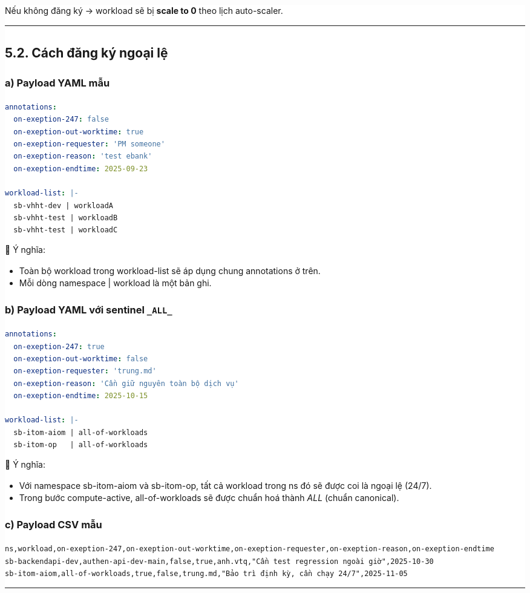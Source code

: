 Nếu không đăng ký → workload sẽ bị **scale to 0** theo lịch auto-scaler.

---

## 5.2. Cách đăng ký ngoại lệ

### a) Payload YAML mẫu

```yaml
annotations:
  on-exeption-247: false
  on-exeption-out-worktime: true
  on-exeption-requester: 'PM someone'
  on-exeption-reason: 'test ebank'
  on-exeption-endtime: 2025-09-23

workload-list: |-
  sb-vhht-dev | workloadA
  sb-vhht-test | workloadB
  sb-vhht-test | workloadC

```
📌 Ý nghĩa:
* Toàn bộ workload trong workload-list sẽ áp dụng chung annotations ở trên.
* Mỗi dòng namespace | workload là một bản ghi.
### b) Payload YAML với sentinel `_ALL_`

```yaml
annotations:
  on-exeption-247: true
  on-exeption-out-worktime: false
  on-exeption-requester: 'trung.md'
  on-exeption-reason: 'Cần giữ nguyên toàn bộ dịch vụ'
  on-exeption-endtime: 2025-10-15

workload-list: |-
  sb-itom-aiom | all-of-workloads
  sb-itom-op   | all-of-workloads

```
📌 Ý nghĩa:
* Với namespace sb-itom-aiom và sb-itom-op, tất cả workload trong ns đó sẽ được coi là ngoại lệ (24/7).
* Trong bước compute-active, all-of-workloads sẽ được chuẩn hoá thành _ALL_ (chuẩn canonical).
### c) Payload CSV mẫu

```csv
ns,workload,on-exeption-247,on-exeption-out-worktime,on-exeption-requester,on-exeption-reason,on-exeption-endtime
sb-backendapi-dev,authen-api-dev-main,false,true,anh.vtq,"Cần test regression ngoài giờ",2025-10-30
sb-itom-aiom,all-of-workloads,true,false,trung.md,"Bảo trì định kỳ, cần chạy 24/7",2025-11-05
```

---